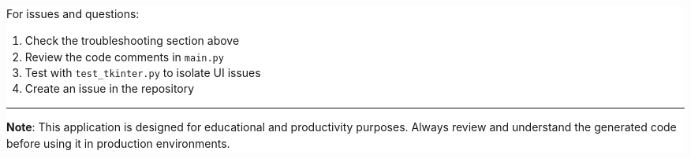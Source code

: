 For issues and questions:
1. Check the troubleshooting section above
2. Review the code comments in `main.py`
3. Test with `test_tkinter.py` to isolate UI issues
4. Create an issue in the repository

---

**Note**: This application is designed for educational and productivity purposes. Always review and understand the generated code before using it in production environments.
